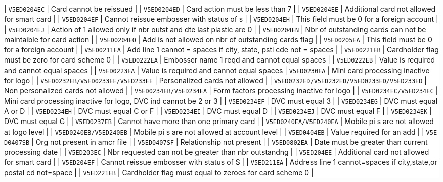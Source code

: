 | `V5ED0204EC` | Card cannot be reissued |
| `V5ED0204ED` | Card action must be less than 7 |
| `V5ED0204EE` | Additional card not allowed for smart card |
| `V5ED0204EF` | Cannot reissue embosser with status of s |
| `V5ED0204EH` | This field must be 0 for a foreign account |
| `V5ED0204EJ` | Action of 1 allowed only if nbr outst and dte last plastic are 0 |
| `V5ED0204EN` | Nbr of outstanding cards can not be maintaible for card action |
| `V5ED0204EO` | Add is not allowed on nbr of outstanding cards flag |
| `V5ED0205EA` | This field must be 0 for a foreign account |
| `V5ED0211EA` | Add line 1 cannot = spaces if city, state, pstl cde not = spaces |
| `V5ED0221EB` | Cardholder flag must be zero for card scheme 0 |
| `V5ED0222EA` | Embosser name 1 reqd and cannot equal spaces |
| `V5ED0222EB` | Value is required and cannot equal spaces |
| `V5ED0223EA` | Value is required and cannot equal spaces
| `V5ED0230EA` | Mini card processing inactive for logo |
| `V5ED0232EB/V5ED0233EE/V5ED233EE` | Personalized cards not allowed |
| `V5ED0232ED/V5ED232ED/V5ED0233ED/V5ED233ED` | Non personalized cards not allowed |
| `V5ED0234EB/V5ED234EA` | Form factors processing inactive for logo |
| `V5ED0234EC/V5ED234EC` | Mini card processing inactive for logo, DVC ind cannot be 2 or 3 |
| `V5ED0234EF` | DVC must equal 3 |
| `V5ED0234EG` | DVC must equal A or D |
| `V5ED0234EH` | DVC must equal C or F |
| `V5ED0234EI` | DVC must equal D |
| `V5ED0234EJ` | DVC must equal F |
| `V5ED0234EK` | DVC must equal G |
| `V5ED0237EB` | Cannot have more than one primary card |
| `V5ED0240EA/V5ED240EA` | Mobile pi s are not allowed at logo level |
| `V5ED0240EB/V5ED240EB` | Mobile pi s are not allowed at account level |
| `V5ED0404EB` | Value required for an add |
| `V5ED0407SB` | Org not present in amcr file |
| `V5ED0407SF` | Relationship not present |
| `V5ED0802EA` | Date must be greater than current processing date |
| `V5ED203EC`  | Nbr requested can not be greater than nbr outstandng |
| `V5ED204EE`  | Additional card not allowed for smart card |
| `V5ED204EF`  | Cannot reissue embosser with status of S |
| `V5ED211EA`  | Address line 1 cannot=spaces if city,state,or postal cd not=space |
| `V5ED221EB`  | Cardholder flag must equal to zeroes for card scheme 0 |